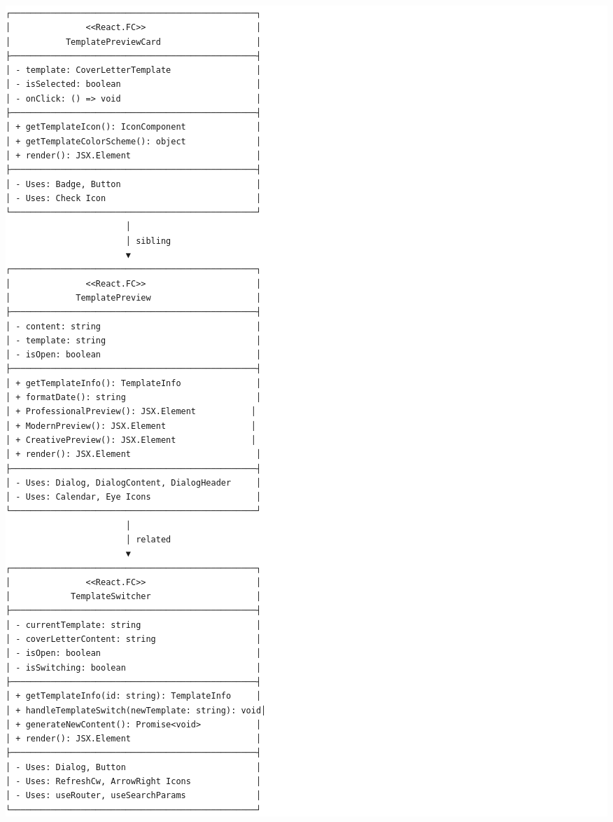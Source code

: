 ```
┌─────────────────────────────────────────────────┐
│               <<React.FC>>                      │
│           TemplatePreviewCard                   │
├─────────────────────────────────────────────────┤
│ - template: CoverLetterTemplate                 │
│ - isSelected: boolean                           │
│ - onClick: () => void                           │
├─────────────────────────────────────────────────┤
│ + getTemplateIcon(): IconComponent              │
│ + getTemplateColorScheme(): object              │
│ + render(): JSX.Element                         │
├─────────────────────────────────────────────────┤
│ - Uses: Badge, Button                           │
│ - Uses: Check Icon                              │
└─────────────────────────────────────────────────┘
                        │
                        │ sibling
                        ▼
┌─────────────────────────────────────────────────┐
│               <<React.FC>>                      │
│             TemplatePreview                     │
├─────────────────────────────────────────────────┤
│ - content: string                               │
│ - template: string                              │
│ - isOpen: boolean                               │
├─────────────────────────────────────────────────┤
│ + getTemplateInfo(): TemplateInfo               │
│ + formatDate(): string                          │
│ + ProfessionalPreview(): JSX.Element           │
│ + ModernPreview(): JSX.Element                 │
│ + CreativePreview(): JSX.Element               │
│ + render(): JSX.Element                         │
├─────────────────────────────────────────────────┤
│ - Uses: Dialog, DialogContent, DialogHeader     │
│ - Uses: Calendar, Eye Icons                     │
└─────────────────────────────────────────────────┘
                        │
                        │ related
                        ▼
┌─────────────────────────────────────────────────┐
│               <<React.FC>>                      │
│            TemplateSwitcher                     │
├─────────────────────────────────────────────────┤
│ - currentTemplate: string                       │
│ - coverLetterContent: string                    │
│ - isOpen: boolean                               │
│ - isSwitching: boolean                          │
├─────────────────────────────────────────────────┤
│ + getTemplateInfo(id: string): TemplateInfo     │
│ + handleTemplateSwitch(newTemplate: string): void│
│ + generateNewContent(): Promise<void>           │
│ + render(): JSX.Element                         │
├─────────────────────────────────────────────────┤
│ - Uses: Dialog, Button                          │
│ - Uses: RefreshCw, ArrowRight Icons             │
│ - Uses: useRouter, useSearchParams              │
└─────────────────────────────────────────────────┘
```
